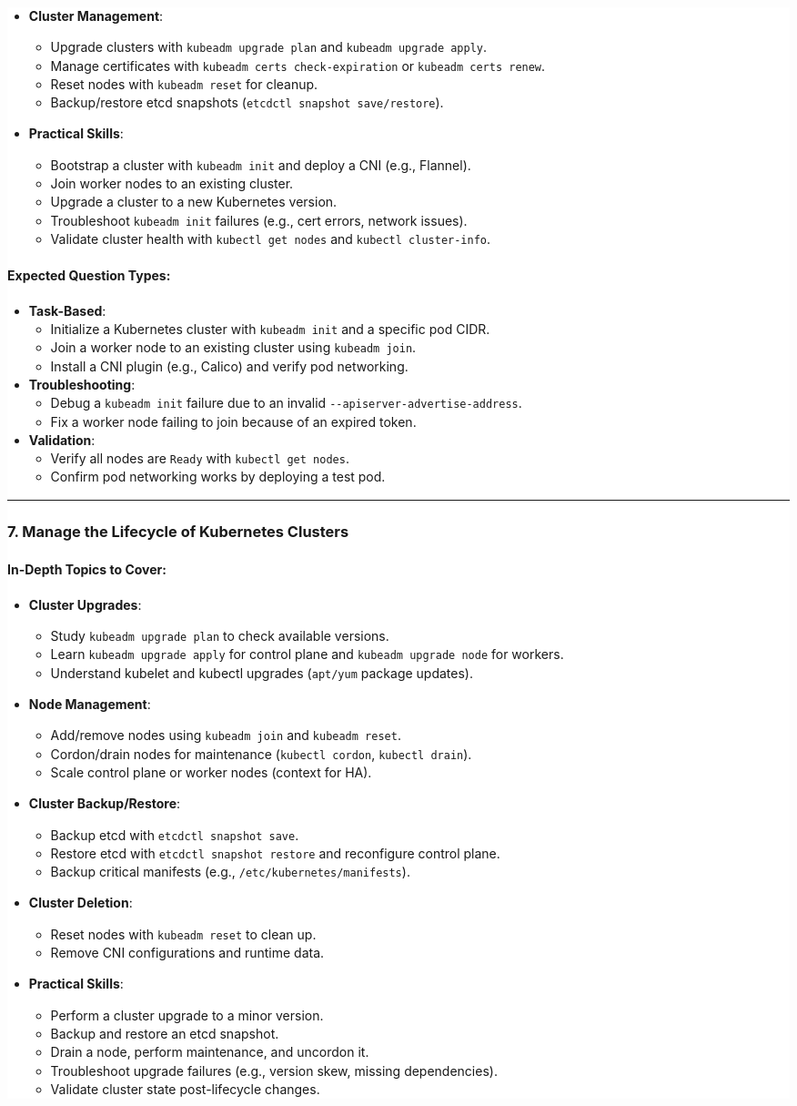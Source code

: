 - **Cluster Management**:
  - Upgrade clusters with `kubeadm upgrade plan` and `kubeadm upgrade apply`.
  - Manage certificates with `kubeadm certs check-expiration` or `kubeadm certs renew`.
  - Reset nodes with `kubeadm reset` for cleanup.
  - Backup/restore etcd snapshots (`etcdctl snapshot save/restore`).

- **Practical Skills**:
  - Bootstrap a cluster with `kubeadm init` and deploy a CNI (e.g., Flannel).
  - Join worker nodes to an existing cluster.
  - Upgrade a cluster to a new Kubernetes version.
  - Troubleshoot `kubeadm init` failures (e.g., cert errors, network issues).
  - Validate cluster health with `kubectl get nodes` and `kubectl cluster-info`.

#### Expected Question Types:
- **Task-Based**:
  - Initialize a Kubernetes cluster with `kubeadm init` and a specific pod CIDR.
  - Join a worker node to an existing cluster using `kubeadm join`.
  - Install a CNI plugin (e.g., Calico) and verify pod networking.
- **Troubleshooting**:
  - Debug a `kubeadm init` failure due to an invalid `--apiserver-advertise-address`.
  - Fix a worker node failing to join because of an expired token.
- **Validation**:
  - Verify all nodes are `Ready` with `kubectl get nodes`.
  - Confirm pod networking works by deploying a test pod.

---

### 7. Manage the Lifecycle of Kubernetes Clusters

#### In-Depth Topics to Cover:
- **Cluster Upgrades**:
  - Study `kubeadm upgrade plan` to check available versions.
  - Learn `kubeadm upgrade apply` for control plane and `kubeadm upgrade node` for workers.
  - Understand kubelet and kubectl upgrades (`apt/yum` package updates).

- **Node Management**:
  - Add/remove nodes using `kubeadm join` and `kubeadm reset`.
  - Cordon/drain nodes for maintenance (`kubectl cordon`, `kubectl drain`).
  - Scale control plane or worker nodes (context for HA).

- **Cluster Backup/Restore**:
  - Backup etcd with `etcdctl snapshot save`.
  - Restore etcd with `etcdctl snapshot restore` and reconfigure control plane.
  - Backup critical manifests (e.g., `/etc/kubernetes/manifests`).

- **Cluster Deletion**:
  - Reset nodes with `kubeadm reset` to clean up.
  - Remove CNI configurations and runtime data.

- **Practical Skills**:
  - Perform a cluster upgrade to a minor version.
  - Backup and restore an etcd snapshot.
  - Drain a node, perform maintenance, and uncordon it.
  - Troubleshoot upgrade failures (e.g., version skew, missing dependencies).
  - Validate cluster state post-lifecycle changes.
